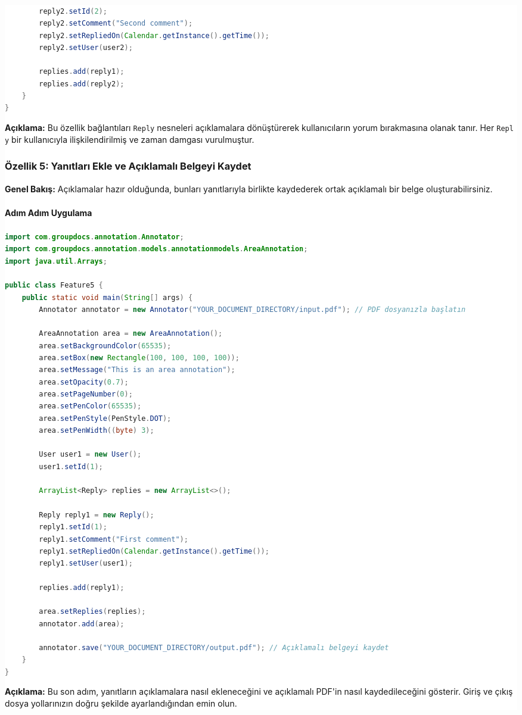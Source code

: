```java
        reply2.setId(2);
        reply2.setComment("Second comment");
        reply2.setRepliedOn(Calendar.getInstance().getTime());
        reply2.setUser(user2);

        replies.add(reply1);
        replies.add(reply2);
    }
}
```

**Açıklama:** Bu özellik bağlantıları `Reply` nesneleri açıklamalara dönüştürerek kullanıcıların yorum bırakmasına olanak tanır. Her `Reply` bir kullanıcıyla ilişkilendirilmiş ve zaman damgası vurulmuştur.

### Özellik 5: Yanıtları Ekle ve Açıklamalı Belgeyi Kaydet
**Genel Bakış:** Açıklamalar hazır olduğunda, bunları yanıtlarıyla birlikte kaydederek ortak açıklamalı bir belge oluşturabilirsiniz.

#### Adım Adım Uygulama

```java
import com.groupdocs.annotation.Annotator;
import com.groupdocs.annotation.models.annotationmodels.AreaAnnotation;
import java.util.Arrays;

public class Feature5 {
    public static void main(String[] args) {
        Annotator annotator = new Annotator("YOUR_DOCUMENT_DIRECTORY/input.pdf"); // PDF dosyanızla başlatın
        
        AreaAnnotation area = new AreaAnnotation();
        area.setBackgroundColor(65535);
        area.setBox(new Rectangle(100, 100, 100, 100));
        area.setMessage("This is an area annotation");
        area.setOpacity(0.7);
        area.setPageNumber(0);
        area.setPenColor(65535);
        area.setPenStyle(PenStyle.DOT);
        area.setPenWidth((byte) 3);

        User user1 = new User();
        user1.setId(1);

        ArrayList<Reply> replies = new ArrayList<>();
        
        Reply reply1 = new Reply();
        reply1.setId(1);
        reply1.setComment("First comment");
        reply1.setRepliedOn(Calendar.getInstance().getTime());
        reply1.setUser(user1);

        replies.add(reply1);

        area.setReplies(replies);
        annotator.add(area);
        
        annotator.save("YOUR_DOCUMENT_DIRECTORY/output.pdf"); // Açıklamalı belgeyi kaydet
    }
}
```

**Açıklama:** Bu son adım, yanıtların açıklamalara nasıl ekleneceğini ve açıklamalı PDF'in nasıl kaydedileceğini gösterir. Giriş ve çıkış dosya yollarınızın doğru şekilde ayarlandığından emin olun.